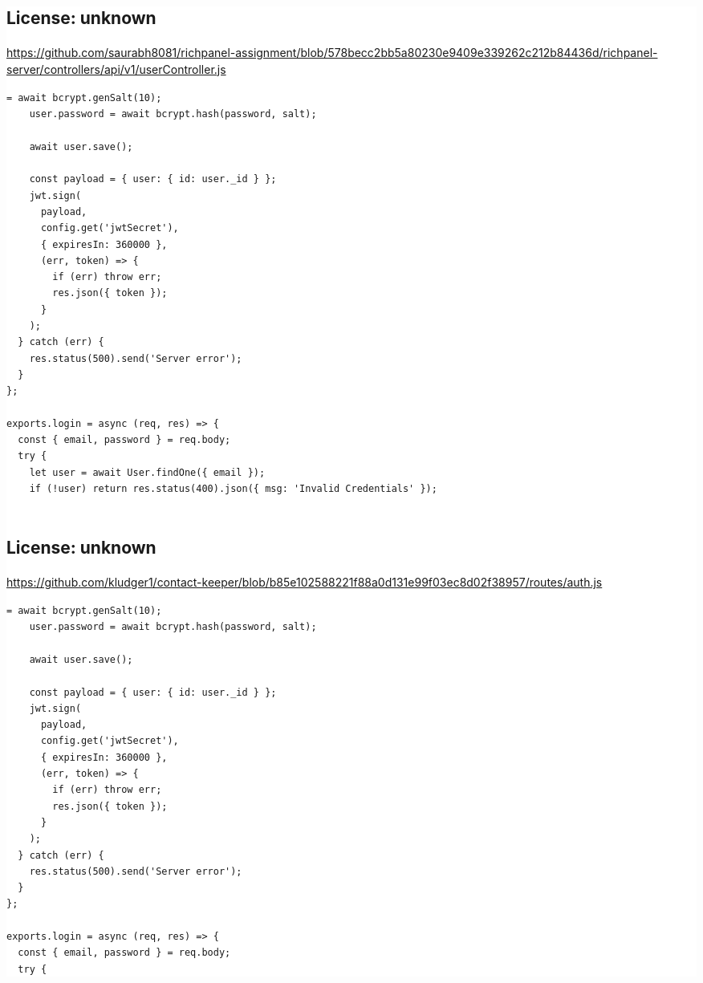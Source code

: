 
## License: unknown
https://github.com/saurabh8081/richpanel-assignment/blob/578becc2bb5a80230e9409e339262c212b84436d/richpanel-server/controllers/api/v1/userController.js

```
= await bcrypt.genSalt(10);
    user.password = await bcrypt.hash(password, salt);

    await user.save();

    const payload = { user: { id: user._id } };
    jwt.sign(
      payload,
      config.get('jwtSecret'),
      { expiresIn: 360000 },
      (err, token) => {
        if (err) throw err;
        res.json({ token });
      }
    );
  } catch (err) {
    res.status(500).send('Server error');
  }
};

exports.login = async (req, res) => {
  const { email, password } = req.body;
  try {
    let user = await User.findOne({ email });
    if (!user) return res.status(400).json({ msg: 'Invalid Credentials' });


```


## License: unknown
https://github.com/kludger1/contact-keeper/blob/b85e102588221f88a0d131e99f03ec8d02f38957/routes/auth.js

```
= await bcrypt.genSalt(10);
    user.password = await bcrypt.hash(password, salt);

    await user.save();

    const payload = { user: { id: user._id } };
    jwt.sign(
      payload,
      config.get('jwtSecret'),
      { expiresIn: 360000 },
      (err, token) => {
        if (err) throw err;
        res.json({ token });
      }
    );
  } catch (err) {
    res.status(500).send('Server error');
  }
};

exports.login = async (req, res) => {
  const { email, password } = req.body;
  try {
```
